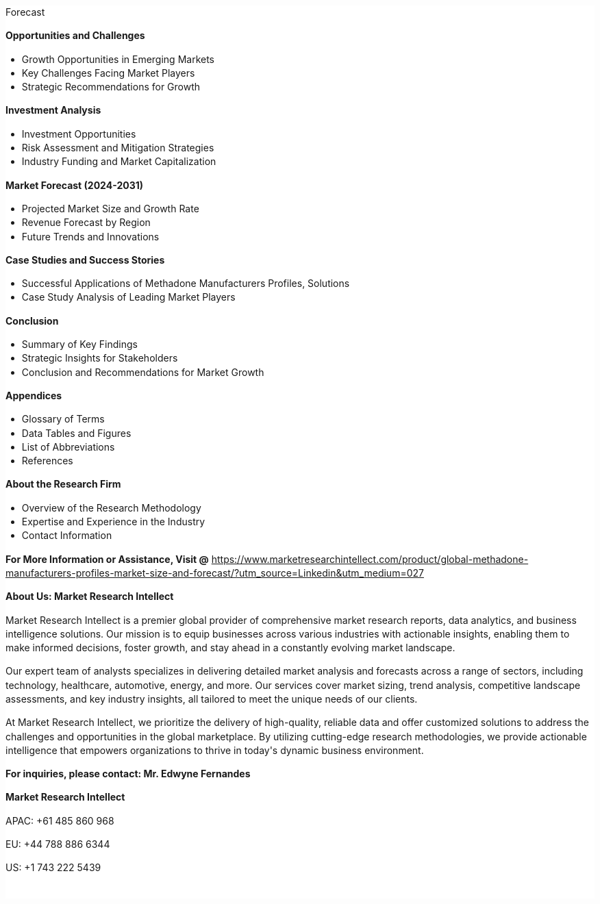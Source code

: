 Forecast</li></ul><p><strong>Opportunities and Challenges</strong></p><ul><li>Growth Opportunities in Emerging Markets</li><li>Key Challenges Facing Market Players</li><li>Strategic Recommendations for Growth</li></ul><p><strong>Investment Analysis</strong></p><ul><li>Investment Opportunities</li><li>Risk Assessment and Mitigation Strategies</li><li>Industry Funding and Market Capitalization</li></ul><p><strong>Market Forecast (2024-2031)</strong></p><ul><li>Projected Market Size and Growth Rate</li><li>Revenue Forecast by Region</li><li>Future Trends and Innovations</li></ul><p><strong>Case Studies and Success Stories</strong></p><ul><li>Successful Applications of Methadone Manufacturers Profiles, Solutions</li><li>Case Study Analysis of Leading Market Players</li></ul><p><strong>Conclusion</strong></p><ul><li>Summary of Key Findings</li><li>Strategic Insights for Stakeholders</li><li>Conclusion and Recommendations for Market Growth</li></ul><p><strong>Appendices</strong></p><ul><li>Glossary of Terms</li><li>Data Tables and Figures</li><li>List of Abbreviations</li><li>References</li></ul><p><strong>About the Research Firm</strong></p><ul><li>Overview of the Research Methodology</li><li>Expertise and Experience in the Industry</li><li>Contact Information</li></ul></div><div class="article-main__content" data-test-id="publishing-text-block"><p><span class="font-[700]"><strong>For More Information or Assistance, Visit @</strong>&nbsp;<a href="https://www.marketresearchintellect.com/product/global-methadone-manufacturers-profiles-market-size-and-forecast/?utm_source=Linkedin&utm_medium=027">https://www.marketresearchintellect.com/product/global-methadone-manufacturers-profiles-market-size-and-forecast/?utm_source=Linkedin&utm_medium=027</a></span></p><p><strong>About Us: Market Research Intellect</strong></p><p>Market Research Intellect is a premier global provider of comprehensive market research reports, data analytics, and business intelligence solutions. Our mission is to equip businesses across various industries with actionable insights, enabling them to make informed decisions, foster growth, and stay ahead in a constantly evolving market landscape.</p><p>Our expert team of analysts specializes in delivering detailed market analysis and forecasts across a range of sectors, including technology, healthcare, automotive, energy, and more. Our services cover market sizing, trend analysis, competitive landscape assessments, and key industry insights, all tailored to meet the unique needs of our clients.</p><p>At Market Research Intellect, we prioritize the delivery of high-quality, reliable data and offer customized solutions to address the challenges and opportunities in the global marketplace. By utilizing cutting-edge research methodologies, we provide actionable intelligence that empowers organizations to thrive in today's dynamic business environment.</p><p><strong>For inquiries, please contact: Mr. Edwyne Fernandes</strong></p><p><strong>Market Research Intellect</strong></p><p>APAC: +61 485 860 968</p><p>EU: +44 788 886 6344</p><p>US: +1 743 222 5439</p></div><div class="article-main__content" data-test-id="publishing-text-block">&nbsp;</div>
